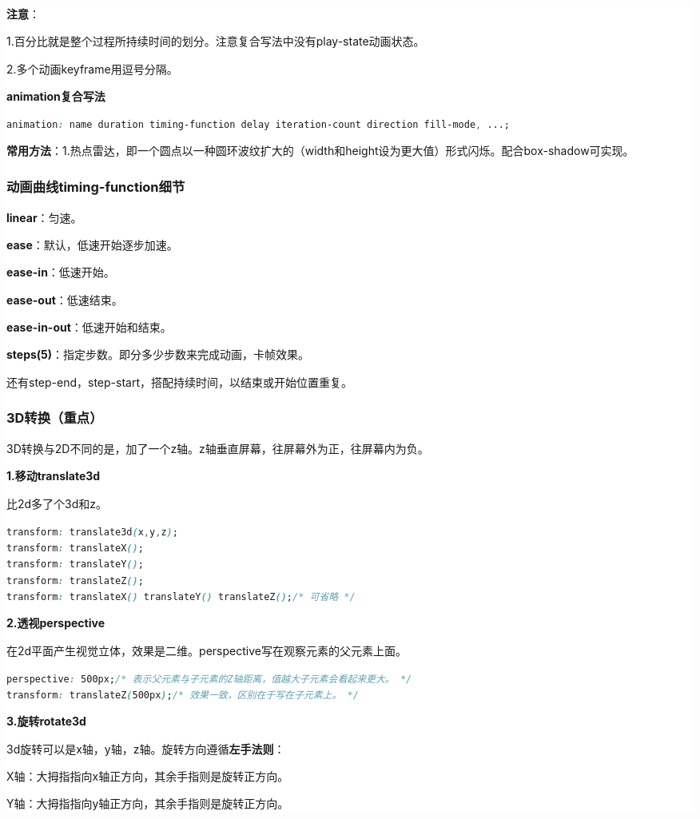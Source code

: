 **注意**：

1.百分比就是整个过程所持续时间的划分。注意复合写法中没有play-state动画状态。

2.多个动画keyframe用逗号分隔。

**animation复合写法**

```css
animation: name duration timing-function delay iteration-count direction fill-mode, ...;
```

**常用方法**：1.热点雷达，即一个圆点以一种圆环波纹扩大的（width和height设为更大值）形式闪烁。配合box-shadow可实现。

### 动画曲线timing-function细节

**linear**：匀速。

**ease**：默认，低速开始逐步加速。

**ease-in**：低速开始。

**ease-out**：低速结束。

**ease-in-out**：低速开始和结束。

**steps(5)**：指定步数。即分多少步数来完成动画，卡帧效果。

还有step-end，step-start，搭配持续时间，以结束或开始位置重复。

### 3D转换（重点）

3D转换与2D不同的是，加了一个z轴。z轴垂直屏幕，往屏幕外为正，往屏幕内为负。

**1.移动translate3d**

比2d多了个3d和z。

```css
transform: translate3d(x,y,z);
transform: translateX();
transform: translateY();
transform: translateZ();
transform: translateX() translateY() translateZ();/* 可省略 */
```

**2.透视perspective**

在2d平面产生视觉立体，效果是二维。perspective写在观察元素的父元素上面。

```css
perspective: 500px;/* 表示父元素与子元素的Z轴距离，值越大子元素会看起来更大。 */
transform: translateZ(500px);/* 效果一致，区别在于写在子元素上。 */
```

**3.旋转rotate3d**

3d旋转可以是x轴，y轴，z轴。旋转方向遵循**左手法则**：

X轴：大拇指指向x轴正方向，其余手指则是旋转正方向。

Y轴：大拇指指向y轴正方向，其余手指则是旋转正方向。
